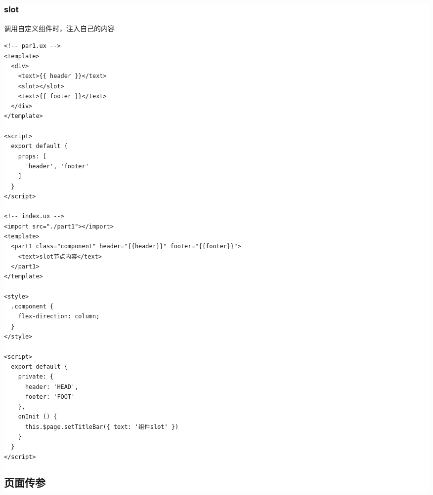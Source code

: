 ### slot

调用自定义组件时，注入自己的内容

```
<!-- par1.ux -->
<template>
  <div>
    <text>{{ header }}</text>
    <slot></slot>
    <text>{{ footer }}</text>
  </div>
</template>

<script>
  export default {
    props: [
      'header', 'footer'
    ]
  }
</script>

<!-- index.ux -->
<import src="./part1"></import>
<template>
  <part1 class="component" header="{{header}}" footer="{{footer}}">
    <text>slot节点内容</text>
  </part1>
</template>

<style>
  .component {
    flex-direction: column;
  }
</style>

<script>
  export default {
    private: {
      header: 'HEAD',
      footer: 'FOOT'
    },
    onInit () {
      this.$page.setTitleBar({ text: '组件slot' })
    }
  }
</script>
```

## 页面传参

